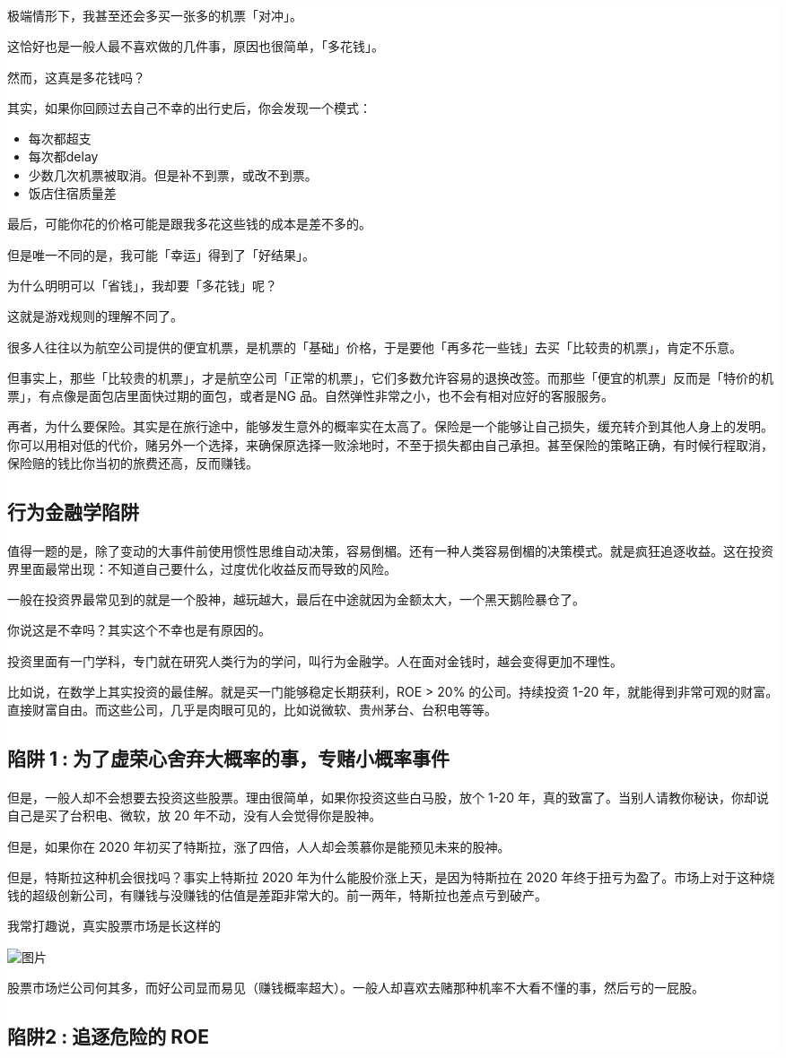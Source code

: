 极端情形下，我甚至还会多买一张多的机票「对冲」。

这恰好也是一般人最不喜欢做的几件事，原因也很简单，「多花钱」。

然而，这真是多花钱吗？

其实，如果你回顾过去自己不幸的出行史后，你会发现一个模式：

* 每次都超支
* 每次都delay
* 少数几次机票被取消。但是补不到票，或改不到票。
* 饭店住宿质量差

最后，可能你花的价格可能是跟我多花这些钱的成本是差不多的。

但是唯一不同的是，我可能「幸运」得到了「好结果」。

为什么明明可以「省钱」，我却要「多花钱」呢？

这就是游戏规则的理解不同了。

很多人往往以为航空公司提供的便宜机票，是机票的「基础」价格，于是要他「再多花一些钱」去买「比较贵的机票」，肯定不乐意。

但事实上，那些「比较贵的机票」，才是航空公司「正常的机票」，它们多数允许容易的退换改签。而那些「便宜的机票」反而是「特价的机票」，有点像是面包店里面快过期的面包，或者是NG 品。自然弹性非常之小，也不会有相对应好的客服服务。

再者，为什么要保险。其实是在旅行途中，能够发生意外的概率实在太高了。保险是一个能够让自己损失，缓充转介到其他人身上的发明。你可以用相对低的代价，赌另外一个选择，来确保原选择一败涂地时，不至于损失都由自己承担。甚至保险的策略正确，有时候行程取消，保险赔的钱比你当初的旅费还高，反而赚钱。

## 行为金融学陷阱

值得一题的是，除了变动的大事件前使用惯性思维自动决策，容易倒楣。还有一种人类容易倒楣的决策模式。就是疯狂追逐收益。这在投资界里面最常出现：不知道自己要什么，过度优化收益反而导致的风险。

一般在投资界最常见到的就是一个股神，越玩越大，最后在中途就因为金额太大，一个黑天鹅险暴仓了。

你说这是不幸吗？其实这个不幸也是有原因的。

投资里面有一门学科，专门就在研究人类行为的学问，叫行为金融学。人在面对金钱时，越会变得更加不理性。

比如说，在数学上其实投资的最佳解。就是买一门能够稳定长期获利，ROE > 20% 的公司。持续投资 1-20 年，就能得到非常可观的财富。直接财富自由。而这些公司，几乎是肉眼可见的，比如说微软、贵州茅台、台积电等等。

## 陷阱 1 : 为了虚荣心舍弃大概率的事，专赌小概率事件

但是，一般人却不会想要去投资这些股票。理由很简单，如果你投资这些白马股，放个 1-20 年，真的致富了。当别人请教你秘诀，你却说自己是买了台积电、微软，放 20 年不动，没有人会觉得你是股神。

但是，如果你在 2020 年初买了特斯拉，涨了四倍，人人却会羡慕你是能预见未来的股神。

但是，特斯拉这种机会很找吗？事实上特斯拉 2020 年为什么能股价涨上天，是因为特斯拉在 2020 年终于扭亏为盈了。市场上对于这种烧钱的超级创新公司，有赚钱与没赚钱的估值是差距非常大的。前一两年，特斯拉也差点亏到破产。

我常打趣说，真实股票市场是长这样的

![图片](images/7hjn6Cfuz0F8Jf6U.jpg)

股票市场烂公司何其多，而好公司显而易见（赚钱概率超大）。一般人却喜欢去赌那种机率不大看不懂的事，然后亏的一屁股。

## 陷阱2 : 追逐危险的 ROE
